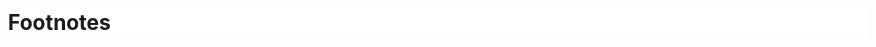 </figure>

## Footnotes

[^504]: 201:1 Comm. The path is twofold, consisting of works and knowledge. Works or sacrifices have been described in the Sa<i>m</i>hitâ, the Brâhma<i>n</i>a, and the first Âra<i>n</i>yaka. Knowledge of Brahman forms the subject of the second and third Âra<i>n</i>yakas. The true path is that of knowledge.

[^505]: 202:1 Vaṅgâ<i>h</i> is explained by vanagatâ v<i>ri</i>kshâ<i>h</i>; avagadhâ<i>h</i> is explained by vrîhiyavâdyâ oshadhaya<i>h</i>; îrapâdâ<i>h</i> is explained by ura<i>h</i>pâdâ<i>h</i> sarpâ<i>h</i>. Possibly they are all old ethnic names, like Vaṅga, <i>K</i>era, &c. In Ânandatîrtha's commentary vayâ<i>m</i>si are explained by Pi<i>s</i>â<i>k</i>a, Vaṅâvagadhas by Râkshasa, and Îrapâdas by Asuras.

[^506]: 202:2 Three classes of men go to Naraka (hell); the fourth class, full of faith and desirous of reaching the highest world, worships Agni, Vâyu, and other gods. Comm.

[^507]: 202:3 The Comm. explains uktha as that from whence the favour of the gods arises, uttish<i>th</i>aty anena devatâprasâda iti vyutpatte<i>h</i>. p. 203 The object is now to show that the uktha or hymn used at the Mahâvrata ceremony has a deeper meaning than it seems to have, and that its highest aim is Brahman; not, however, the highest Brahman, but Brahman considered as life (prâ<i>n</i>a).

[^508]: 204:1 As a master who lives by his servants, while his servants live by him. Comm.

[^509]: 204:2 I have translated these paragraphs, as much as possible, according to the commentator. I doubt whether, either in the original or in the interpretation of the commentator, they yield any very definite sense. They are vague speculations, vague, at least, to us, though intended by the Brahmans to give a deeper meaning to certain ceremonial observances connected with the Mahâvrata. The uktha, or hymn, which is to be meditated on, as connected with the sacrifice, is part of the Mahâvrata, an important ceremony, to be p. 205 performed on the last day but one (the twenty-fourth) of the Gavâmayana sacrifice. That sacrifice lasts a whole year, and its performance has been fully described in the Brâhma<i>n</i>as and Âra<i>n</i>yakas. But while the ordinary performer of the Mahâvrata has simply to recite the uktha or nishkevalya-<i>s</i>astra, consisting of eighty verses (t<i>ri</i><i>k</i>a) in the Gâyatrî, B<i>ri</i>hatî, and Ush<i>n</i>ih metres, the more advanced worshipper (or priest) is to know that this uktha has a deeper meaning, and is to meditate on it as being the earth, sky, heaven, also as the human body, mouth, nostrils, and forehead. The worshipper is in fact to identify himself by meditation with the uktha in all its senses, and thus to become the universal spirit or Hira<i>n</i>yagarbha. By this process he becomes the consumer and consumed, the subject and object, of everything, while another sacrificer, not knowing this, remains in his limited individual sphere, or, as the text expresses it, does not possess what he cannot eat (perceive), or what cannot eat him (perceive him). The last sentence is explained differently by the commentator, but in connexion with the whole passage it seems to me to become more intelligible, if interpreted as I have proposed to interpret it.

[^510]: 205:1 Play on words. Comm.

[^511]: 206:1 These are all plays on words. Comm.

[^512]: 206:2 This does not appear to be the case either in the <i>Kh</i>. Up. V, 15; 17, or in the <i>S</i>atapatha-brâhma<i>n</i>a X, 6, 1.

[^513]: 206:3 The pluti in tâȝi is explained as <i>s</i>âstrîyaprasiddhyarthâ.

[^514]: 206:4 All puns, as if we were to say, because he hied up to the head, therefore the head was called head.

[^515]: 206:5 Each wished to be identified with the uktha, as it was said before that the human body, mouth, nostrils, forehead were to be identified with the uktha. Cf. Kaush. Up. III, 3.

[^516]: 207:1 Cf. <i>Kh</i>. Up. V, 1; B<i>ri</i>h. Up. VI, 1; Kaush. Up. II, 12-14; III, 2; Prasna Up. II, 1.

[^517]: 208:1 All these are plays on words, prâtar being derived from prâtâyi, sâyam from samâgât. The real object, however, is to show that breath, which is the uktha, which is the worshipper, is endowed with certain qualities, viz. time, speech, &c.

[^518]: 208:2 The meaning is, that the four deities, Agni, Âditya, Moon, and the Di<i>s</i> proceed from their own places to dwell together in the body of man, and that this is called the prahitâ<i>m</i> sa<i>m</i>yoga<i>h</i>. Prahit is explained as prahita, placed, sent. It is probably formed from hi, not from dhâ. Prahito<i>h</i> sa<i>m</i>yoganam is the name of a Sâman, Ind. Stud. III, 225. As Devas or gods they appear each in its own place. The whole passage is very obscure.

[^519]: 208:3 All this is extremely obscure, possibly incorrect. For yam, unless it refers to some other word, we expect yan. For dadyu<i>h</i> one expects dadyât. What is intended is that Hira<i>n</i>yadat had p. 209 through meditation acquired identity with the universal spirit, and that therefore he might say that whatever was not surrendered to him did not really belong to anybody. On Hiranyadat, see Ait. Brâhm. III, 6.

[^520]: 209:1 Cf. <i>Kh</i>. Up. VIII, 3, 5.

[^521]: 209:2 The rope is supposed to be the chief rope to which various smaller ropes are attached for fastening animals.

[^522]: 209:3 Here conceived as the air breathed, not as the deity. Comm.

[^523]: 210:1 The purusha, as described before in the second chapter, is the Pra<i>g</i>âpati or universal spirit with whom the worshipper is to identify himself by meditation. The manifestations of his power consist in creating the earth, fire, the sky, the air, heaven, the sun.

[^524]: 212:1 Having described how Prâ<i>n</i>a, the breath, and his companions or servants created the world, he now discusses the question of the material cause of the world out of which it was created. Water, which is said to be the material of the world, is explained by the commentator to mean here the five elements.


[^525]: 212:2 Cause and effect are not entirely separated, therefore water, as the elementary cause, and earth, fire, &c., as its effect, are one; likewise the worshipper, as the father, and the earth, fire, &c. as his sons, as described above. Mûla and tûla, root and shoot, are evidently chosen for the sake of the rhyme, to signify cause and effect.
[^526]: 213:1 Prâ<i>n</i>a is called the giri<i>h</i>, because it is swallowed or hidden by the other senses (gira<i>n</i>ât). Again a mere play of words, intended to show that Brahman under the form of Prâ<i>n</i>a, or life, is to be meditated on.